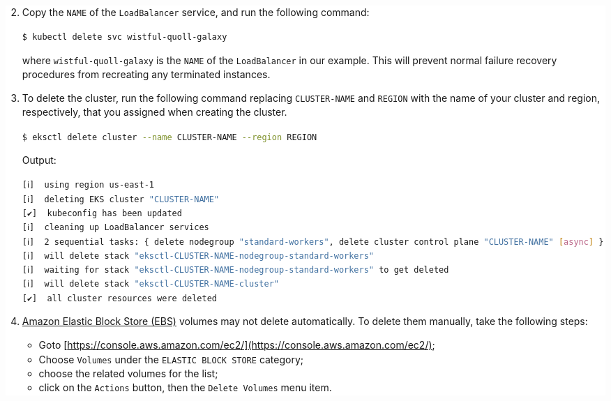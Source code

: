 
2. Copy the `NAME` of the `LoadBalancer` service, and run the following command:

    ```bash
    $ kubectl delete svc wistful-quoll-galaxy
    ```

    where `wistful-quoll-galaxy` is the `NAME` of the `LoadBalancer` in our
    example. This will prevent normal failure recovery procedures from
    recreating any terminated instances.

3. To delete the cluster, run the following command replacing `CLUSTER-NAME` and `REGION`
with the name of your cluster and region, respectively, that you assigned when
creating the cluster.  

    ```bash
    $ eksctl delete cluster --name CLUSTER-NAME --region REGION
    ```

    Output:

    ```bash
    [ℹ]  using region us-east-1
    [ℹ]  deleting EKS cluster "CLUSTER-NAME"
    [✔]  kubeconfig has been updated
    [ℹ]  cleaning up LoadBalancer services
    [ℹ]  2 sequential tasks: { delete nodegroup "standard-workers", delete cluster control plane "CLUSTER-NAME" [async] }
    [ℹ]  will delete stack "eksctl-CLUSTER-NAME-nodegroup-standard-workers"
    [ℹ]  waiting for stack "eksctl-CLUSTER-NAME-nodegroup-standard-workers" to get deleted
    [ℹ]  will delete stack "eksctl-CLUSTER-NAME-cluster"
    [✔]  all cluster resources were deleted
    ```

4. [Amazon Elastic Block Store (EBS)](https://docs.aws.amazon.com/AWSCloudFormation/latest/UserGuide/aws-properties-ec2-ebs-volume.html)
volumes may not delete automatically. To delete them manually, take the following steps:

    - Goto [https://console.aws.amazon.com/ec2/](https://console.aws.amazon.com/ec2/);
    - Choose `Volumes` under the `ELASTIC BLOCK STORE` category;
    - choose the related volumes for the list;
    - click on the `Actions` button, then the `Delete Volumes` menu item.
